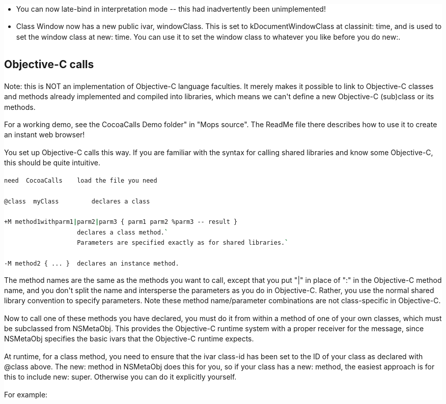 -   You can now late-bind in interpretation mode -- this had
inadvertently been unimplemented!

-   Class Window now has a new public ivar, windowClass. This
is set to kDocumentWindowClass at classinit: time, and is used to set
the window class at new: time. You can use it to set the window class to
whatever you like before you do new:.

## Objective-C calls

Note: this is NOT an implementation of Objective-C language faculties.
It merely makes it possible to link to Objective-C classes and methods
already implemented and compiled into libraries, which means we can't
define a new Objective-C (sub)class or its methods.

For a working demo, see the CocoaCalls Demo folder" in "Mops source".
The ReadMe file there describes how to use it to create an instant web
browser!

You set up Objective-C calls this way. If you are familiar with the
syntax for calling shared libraries and know some Objective-C, this
should be quite intuitive.

```bash
need  CocoaCalls    load the file you need

@class  myClass         declares a class

+M method1withparm1|parm2|parm3 { parm1 parm2 %parm3 -- result }
                    declares a class method.`
                    Parameters are specified exactly as for shared libraries.`

-M method2 { ... }  declares an instance method.
```

The method names are the same as the methods you want to call, except
that you put "|" in place of ":" in the Objective-C method name,
and you don't split the name and intersperse the parameters as you do
in Objective-C. Rather, you use the normal shared library convention to
specify parameters. Note these method name/parameter combinations are
not class-specific in Objective-C.

Now to call one of these methods you have declared, you must do it from
within a method of one of your own classes, which must be subclassed
from NSMetaObj. This provides the Objective-C runtime system with a
proper receiver for the message, since NSMetaObj specifies the basic
ivars that the Objective-C runtime expects.

At runtime, for a class method, you need to ensure that the ivar
class-id has been set to the ID of your class as declared with @class
above. The new: method in NSMetaObj does this for you, so if your class
has a new: method, the easiest approach is for this to include new:
super. Otherwise you can do it explicitly yourself.

For example:
